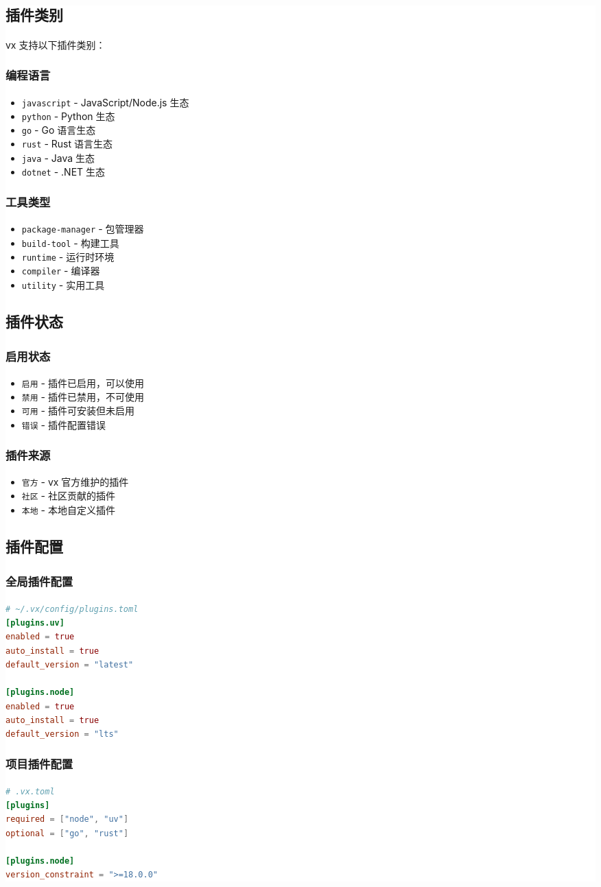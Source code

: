 ## 插件类别

vx 支持以下插件类别：

### 编程语言
- `javascript` - JavaScript/Node.js 生态
- `python` - Python 生态
- `go` - Go 语言生态
- `rust` - Rust 语言生态
- `java` - Java 生态
- `dotnet` - .NET 生态

### 工具类型
- `package-manager` - 包管理器
- `build-tool` - 构建工具
- `runtime` - 运行时环境
- `compiler` - 编译器
- `utility` - 实用工具

## 插件状态

### 启用状态
- `启用` - 插件已启用，可以使用
- `禁用` - 插件已禁用，不可使用
- `可用` - 插件可安装但未启用
- `错误` - 插件配置错误

### 插件来源
- `官方` - vx 官方维护的插件
- `社区` - 社区贡献的插件
- `本地` - 本地自定义插件

## 插件配置

### 全局插件配置
```toml
# ~/.vx/config/plugins.toml
[plugins.uv]
enabled = true
auto_install = true
default_version = "latest"

[plugins.node]
enabled = true
auto_install = true
default_version = "lts"
```

### 项目插件配置
```toml
# .vx.toml
[plugins]
required = ["node", "uv"]
optional = ["go", "rust"]

[plugins.node]
version_constraint = ">=18.0.0"
```
